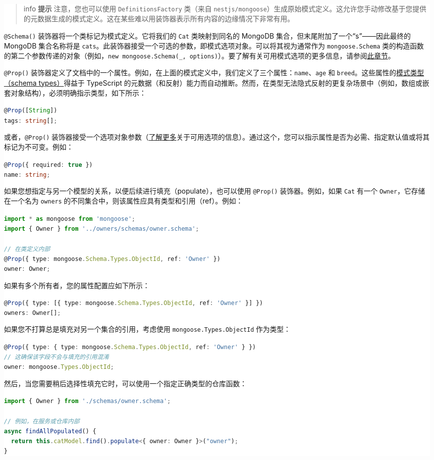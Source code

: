 > info **提示** 注意，您也可以使用 `DefinitionsFactory` 类（来自 `nestjs/mongoose`）生成原始模式定义。这允许您手动修改基于您提供的元数据生成的模式定义。这在某些难以用装饰器表示所有内容的边缘情况下非常有用。

`@Schema()` 装饰器将一个类标记为模式定义。它将我们的 `Cat` 类映射到同名的 MongoDB 集合，但末尾附加了一个“s”——因此最终的 MongoDB 集合名称将是 `cats`。此装饰器接受一个可选的参数，即模式选项对象。可以将其视为通常作为 `mongoose.Schema` 类的构造函数的第二个参数传递的对象（例如，`new mongoose.Schema(_, options)`）。要了解有关可用模式选项的更多信息，请参阅[此章节](https://mongoosejs.com/docs/guide.html#options)。

`@Prop()` 装饰器定义了文档中的一个属性。例如，在上面的模式定义中，我们定义了三个属性：`name`、`age` 和 `breed`。这些属性的[模式类型（schema types）](https://mongoosejs.com/docs/schematypes.html)得益于 TypeScript 的元数据（和反射）能力而自动推断。然而，在类型无法隐式反射的更复杂场景中（例如，数组或嵌套对象结构），必须明确指示类型，如下所示：

```typescript
@Prop([String])
tags: string[];
```

或者，`@Prop()` 装饰器接受一个选项对象参数（[了解更多](https://mongoosejs.com/docs/schematypes.html#schematype-options)关于可用选项的信息）。通过这个，您可以指示属性是否为必需、指定默认值或将其标记为不可变。例如：

```typescript
@Prop({ required: true })
name: string;
```

如果您想指定与另一个模型的关系，以便后续进行填充（populate），也可以使用 `@Prop()` 装饰器。例如，如果 `Cat` 有一个 `Owner`，它存储在一个名为 `owners` 的不同集合中，则该属性应具有类型和引用（ref）。例如：

```typescript
import * as mongoose from 'mongoose';
import { Owner } from '../owners/schemas/owner.schema';

// 在类定义内部
@Prop({ type: mongoose.Schema.Types.ObjectId, ref: 'Owner' })
owner: Owner;
```

如果有多个所有者，您的属性配置应如下所示：

```typescript
@Prop({ type: [{ type: mongoose.Schema.Types.ObjectId, ref: 'Owner' }] })
owners: Owner[];
```

如果您不打算总是填充对另一个集合的引用，考虑使用 `mongoose.Types.ObjectId` 作为类型：

```typescript
@Prop({ type: { type: mongoose.Schema.Types.ObjectId, ref: 'Owner' } })
// 这确保该字段不会与填充的引用混淆
owner: mongoose.Types.ObjectId;
```

然后，当您需要稍后选择性填充它时，可以使用一个指定正确类型的仓库函数：

```typescript
import { Owner } from './schemas/owner.schema';

// 例如，在服务或仓库内部
async findAllPopulated() {
  return this.catModel.find().populate<{ owner: Owner }>("owner");
}
```
